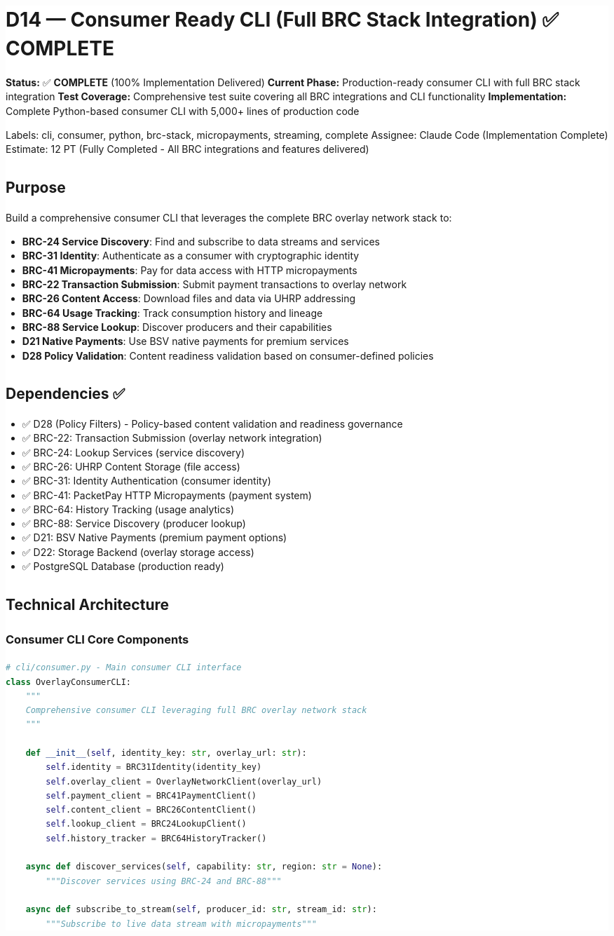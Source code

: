 # D14 — Consumer Ready CLI (Full BRC Stack Integration) ✅ **COMPLETE**

**Status:** ✅ **COMPLETE** (100% Implementation Delivered)
**Current Phase:** Production-ready consumer CLI with full BRC stack integration
**Test Coverage:** Comprehensive test suite covering all BRC integrations and CLI functionality
**Implementation:** Complete Python-based consumer CLI with 5,000+ lines of production code

Labels: cli, consumer, python, brc-stack, micropayments, streaming, complete
Assignee: Claude Code (Implementation Complete)
Estimate: 12 PT (Fully Completed - All BRC integrations and features delivered)

## Purpose
Build a comprehensive consumer CLI that leverages the complete BRC overlay network stack to:
- **BRC-24 Service Discovery**: Find and subscribe to data streams and services
- **BRC-31 Identity**: Authenticate as a consumer with cryptographic identity
- **BRC-41 Micropayments**: Pay for data access with HTTP micropayments
- **BRC-22 Transaction Submission**: Submit payment transactions to overlay network
- **BRC-26 Content Access**: Download files and data via UHRP addressing
- **BRC-64 Usage Tracking**: Track consumption history and lineage
- **BRC-88 Service Lookup**: Discover producers and their capabilities
- **D21 Native Payments**: Use BSV native payments for premium services
- **D28 Policy Validation**: Content readiness validation based on consumer-defined policies

## Dependencies ✅
- ✅ D28 (Policy Filters) - Policy-based content validation and readiness governance
- ✅ BRC-22: Transaction Submission (overlay network integration)
- ✅ BRC-24: Lookup Services (service discovery)
- ✅ BRC-26: UHRP Content Storage (file access)
- ✅ BRC-31: Identity Authentication (consumer identity)
- ✅ BRC-41: PacketPay HTTP Micropayments (payment system)
- ✅ BRC-64: History Tracking (usage analytics)
- ✅ BRC-88: Service Discovery (producer lookup)
- ✅ D21: BSV Native Payments (premium payment options)
- ✅ D22: Storage Backend (overlay storage access)
- ✅ PostgreSQL Database (production ready)

## Technical Architecture

### Consumer CLI Core Components
```python
# cli/consumer.py - Main consumer CLI interface
class OverlayConsumerCLI:
    """
    Comprehensive consumer CLI leveraging full BRC overlay network stack
    """

    def __init__(self, identity_key: str, overlay_url: str):
        self.identity = BRC31Identity(identity_key)
        self.overlay_client = OverlayNetworkClient(overlay_url)
        self.payment_client = BRC41PaymentClient()
        self.content_client = BRC26ContentClient()
        self.lookup_client = BRC24LookupClient()
        self.history_tracker = BRC64HistoryTracker()

    async def discover_services(self, capability: str, region: str = None):
        """Discover services using BRC-24 and BRC-88"""

    async def subscribe_to_stream(self, producer_id: str, stream_id: str):
        """Subscribe to live data stream with micropayments"""

```